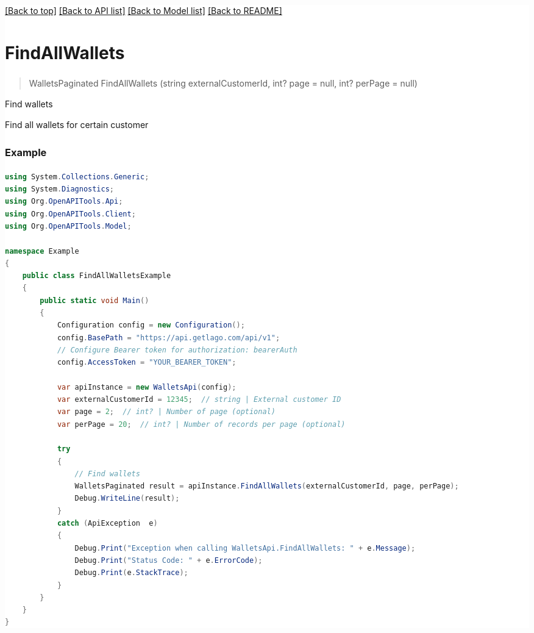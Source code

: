 [[Back to top]](#) [[Back to API list]](../README.md#documentation-for-api-endpoints) [[Back to Model list]](../README.md#documentation-for-models) [[Back to README]](../README.md)

<a id="findallwallets"></a>
# **FindAllWallets**
> WalletsPaginated FindAllWallets (string externalCustomerId, int? page = null, int? perPage = null)

Find wallets

Find all wallets for certain customer

### Example
```csharp
using System.Collections.Generic;
using System.Diagnostics;
using Org.OpenAPITools.Api;
using Org.OpenAPITools.Client;
using Org.OpenAPITools.Model;

namespace Example
{
    public class FindAllWalletsExample
    {
        public static void Main()
        {
            Configuration config = new Configuration();
            config.BasePath = "https://api.getlago.com/api/v1";
            // Configure Bearer token for authorization: bearerAuth
            config.AccessToken = "YOUR_BEARER_TOKEN";

            var apiInstance = new WalletsApi(config);
            var externalCustomerId = 12345;  // string | External customer ID
            var page = 2;  // int? | Number of page (optional) 
            var perPage = 20;  // int? | Number of records per page (optional) 

            try
            {
                // Find wallets
                WalletsPaginated result = apiInstance.FindAllWallets(externalCustomerId, page, perPage);
                Debug.WriteLine(result);
            }
            catch (ApiException  e)
            {
                Debug.Print("Exception when calling WalletsApi.FindAllWallets: " + e.Message);
                Debug.Print("Status Code: " + e.ErrorCode);
                Debug.Print(e.StackTrace);
            }
        }
    }
}
```
